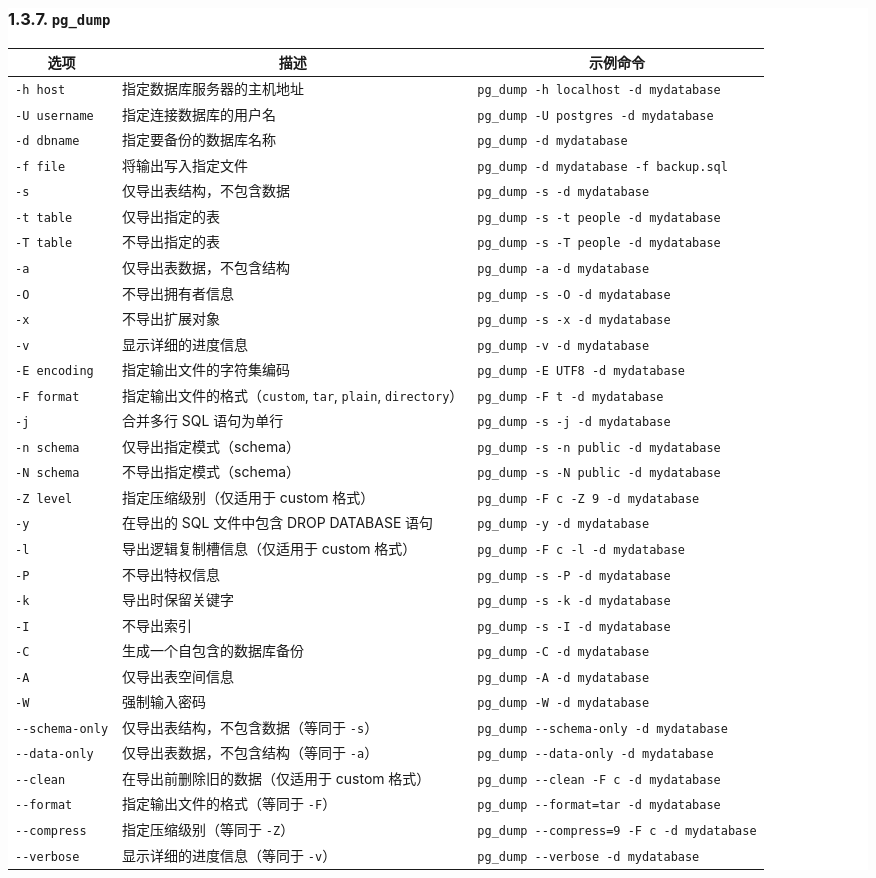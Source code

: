 ### 1.3.7. `pg_dump`

| 选项                 | 描述                                                         | 示例命令                                                     |
|----------------------|--------------------------------------------------------------|--------------------------------------------------------------|
| `-h host`            | 指定数据库服务器的主机地址                                   | `pg_dump -h localhost -d mydatabase`                        |
| `-U username`        | 指定连接数据库的用户名                                       | `pg_dump -U postgres -d mydatabase`                         |
| `-d dbname`          | 指定要备份的数据库名称                                       | `pg_dump -d mydatabase`                                     |
| `-f file`            | 将输出写入指定文件                                           | `pg_dump -d mydatabase -f backup.sql`                       |
| `-s`                 | 仅导出表结构，不包含数据                                     | `pg_dump -s -d mydatabase`                                  |
| `-t table`           | 仅导出指定的表                                               | `pg_dump -s -t people -d mydatabase`                        |
| `-T table`           | 不导出指定的表                                               | `pg_dump -s -T people -d mydatabase`                        |
| `-a`                 | 仅导出表数据，不包含结构                                     | `pg_dump -a -d mydatabase`                                  |
| `-O`                 | 不导出拥有者信息                                             | `pg_dump -s -O -d mydatabase`                               |
| `-x`                 | 不导出扩展对象                                               | `pg_dump -s -x -d mydatabase`                               |
| `-v`                 | 显示详细的进度信息                                           | `pg_dump -v -d mydatabase`                                  |
| `-E encoding`        | 指定输出文件的字符集编码                                     | `pg_dump -E UTF8 -d mydatabase`                             |
| `-F format`          | 指定输出文件的格式（`custom`, `tar`, `plain`, `directory`）   | `pg_dump -F t -d mydatabase`                                |
| `-j`                 | 合并多行 SQL 语句为单行                                      | `pg_dump -s -j -d mydatabase`                               |
| `-n schema`          | 仅导出指定模式（schema）                                      | `pg_dump -s -n public -d mydatabase`                        |
| `-N schema`          | 不导出指定模式（schema）                                      | `pg_dump -s -N public -d mydatabase`                        |
| `-Z level`           | 指定压缩级别（仅适用于 custom 格式）                           | `pg_dump -F c -Z 9 -d mydatabase`                           |
| `-y`                 | 在导出的 SQL 文件中包含 DROP DATABASE 语句                     | `pg_dump -y -d mydatabase`                                  |
| `-l`                 | 导出逻辑复制槽信息（仅适用于 custom 格式）                    | `pg_dump -F c -l -d mydatabase`                             |
| `-P`                 | 不导出特权信息                                               | `pg_dump -s -P -d mydatabase`                               |
| `-k`                 | 导出时保留关键字                                             | `pg_dump -s -k -d mydatabase`                               |
| `-I`                 | 不导出索引                                                   | `pg_dump -s -I -d mydatabase`                               |
| `-C`                 | 生成一个自包含的数据库备份                                   | `pg_dump -C -d mydatabase`                                  |
| `-A`                 | 仅导出表空间信息                                             | `pg_dump -A -d mydatabase`                                  |
| `-W`                 | 强制输入密码                                                 | `pg_dump -W -d mydatabase`                                  |
| `--schema-only`      | 仅导出表结构，不包含数据（等同于 `-s`）                       | `pg_dump --schema-only -d mydatabase`                       |
| `--data-only`        | 仅导出表数据，不包含结构（等同于 `-a`）                       | `pg_dump --data-only -d mydatabase`                         |
| `--clean`            | 在导出前删除旧的数据（仅适用于 custom 格式）                    | `pg_dump --clean -F c -d mydatabase`                        |
| `--format`           | 指定输出文件的格式（等同于 `-F`）                             | `pg_dump --format=tar -d mydatabase`                        |
| `--compress`         | 指定压缩级别（等同于 `-Z`）                                   | `pg_dump --compress=9 -F c -d mydatabase`                   |
| `--verbose`          | 显示详细的进度信息（等同于 `-v`）                             | `pg_dump --verbose -d mydatabase`                           |
